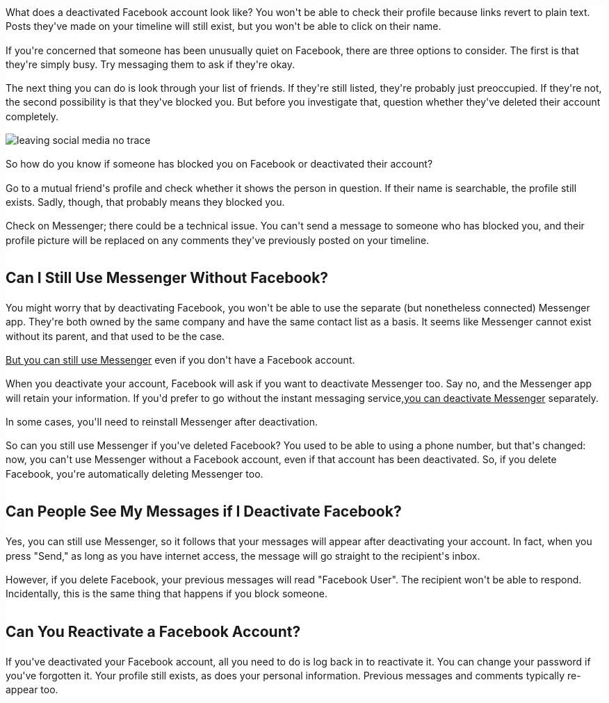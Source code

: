  What does a deactivated Facebook account look like? You won't be able to check their profile because links revert to plain text. Posts they've made on your timeline will still exist, but you won't be able to click on their name.

 If you're concerned that someone has been unusually quiet on Facebook, there are three options to consider. The first is that they're simply busy. Try messaging them to ask if they're okay.

 The next thing you can do is look through your list of friends. If they're still listed, they're probably just preoccupied. If they're not, the second possibility is that they've blocked you. But before you investigate that, question whether they've deleted their account completely.

![leaving social media no trace](https://static1.makeuseofimages.com/wordpress/wp-content/uploads/2022/07/Deactivate-or-Deleting-Facebook.jpg)

 So how do you know if someone has blocked you on Facebook or deactivated their account?

 Go to a mutual friend's profile and check whether it shows the person in question. If their name is searchable, the profile still exists. Sadly, though, that probably means they blocked you.

 Check on Messenger; there could be a technical issue. You can't send a message to someone who has blocked you, and their profile picture will be replaced on any comments they've previously posted on your timeline.

## Can I Still Use Messenger Without Facebook?

 You might worry that by deactivating Facebook, you won't be able to use the separate (but nonetheless connected) Messenger app. They're both owned by the same company and have the same contact list as a basis. It seems like Messenger cannot exist without its parent, and that used to be the case.

[But you can still use Messenger](https://www.makeuseof.com/tag/use-messenger-without-facebook/) even if you don't have a Facebook account.

 When you deactivate your account, Facebook will ask if you want to deactivate Messenger too. Say no, and the Messenger app will retain your information. If you'd prefer to go without the instant messaging service,[you can deactivate Messenger](https://www.makeuseof.com/tag/deactivate-facebook-messenger/) separately.

 In some cases, you'll need to reinstall Messenger after deactivation.

 So can you still use Messenger if you've deleted Facebook? You used to be able to using a phone number, but that's changed: now, you can't use Messenger without a Facebook account, even if that account has been deactivated. So, if you delete Facebook, you're automatically deleting Messenger too.

## Can People See My Messages if I Deactivate Facebook?

 Yes, you can still use Messenger, so it follows that your messages will appear after deactivating your account. In fact, when you press "Send," as long as you have internet access, the message will go straight to the recipient's inbox.

 However, if you delete Facebook, your previous messages will read "Facebook User". The recipient won't be able to respond. Incidentally, this is the same thing that happens if you block someone.

## Can You Reactivate a Facebook Account?

 If you've deactivated your Facebook account, all you need to do is log back in to reactivate it. You can change your password if you've forgotten it. Your profile still exists, as does your personal information. Previous messages and comments typically re-appear too.
